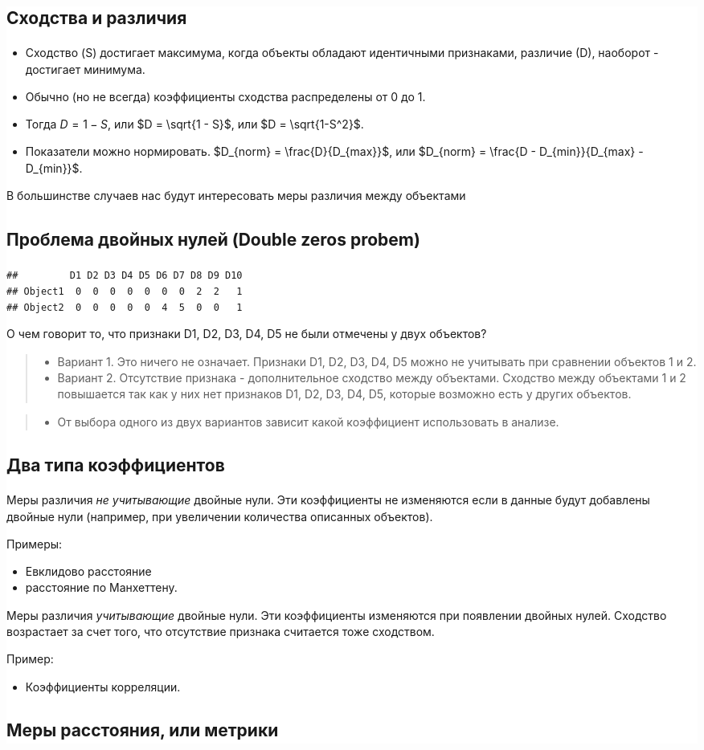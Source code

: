 



## Сходства и различия

- Сходство (S) достигает максимума, когда объекты обладают идентичными признаками,
различиe (D), наоборот - достигает минимума.

- Обычно (но не всегда) коэффициенты сходства распределены от 0 до 1.
- Тогда $D = 1 - S$, или $D = \sqrt{1 - S}$, или $D = \sqrt{1-S^2}$.
- Показатели можно нормировать. $D_{norm} = \frac{D}{D_{max}}$, или $D_{norm} = \frac{D - D_{min}}{D_{max} - D_{min}}$.

В большинстве случаев нас будут интересовать меры различия между объектами



## Проблема двойных нулей (Double zeros probem)


```
##         D1 D2 D3 D4 D5 D6 D7 D8 D9 D10
## Object1  0  0  0  0  0  0  0  2  2   1
## Object2  0  0  0  0  0  4  5  0  0   1
```

О чем говорит то, что признаки D1, D2, D3, D4, D5 не были отмечены у двух объектов?

>- Вариант 1. Это ничего не означает. Признаки D1, D2, D3, D4, D5 можно не учитывать при сравнении объектов 1 и 2.
>- Вариант 2. Отсутствие признака - дополнительное сходство между объектами. Сходство между объектами 1 и 2 повышается так как у них нет признаков D1, D2, D3, D4, D5, которые возможно есть у других объектов.

>- От выбора одного из двух вариантов зависит какой коэффициент использовать в анализе.


## Два типа коэффициентов

Меры различия *не учитывающие* двойные нули. Эти коэффициенты не изменяются если в данные будут добавлены двойные нули (например, при увеличении количества описанных объектов).

Примеры:

- Евклидово расстояние
- расстояние по Манхеттену.

Меры различия *учитывающие* двойные нули. Эти коэффициенты изменяются при появлении двойных нулей. Сходство возрастает за счет того, что отсутствие признака считается тоже сходством.

Пример:

- Коэффициенты корреляции.



## Меры расстояния, или метрики

